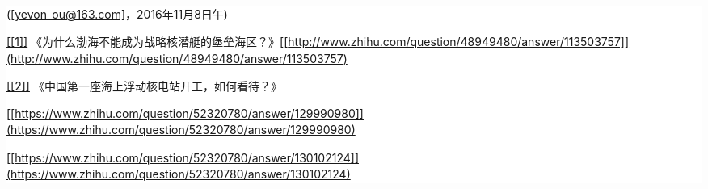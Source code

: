 
([[yevon\_ou\@163.com]](mailto:yevon_ou@163.com)，2016年11月8日午)

[[\[1\]]](http://www.shuiku.net/file:/D:/Users/yevon_ou/Documents/yevon_ou/%E5%8E%9F%E5%88%9B%E4%BD%9C%E6%96%87/%E3%80%8A%E4%B8%8B%E4%B8%80%E7%AB%99%C2%B7%E9%87%8D%E5%BA%86%E3%80%8B%EF%BC%88%E4%B8%8B%EF%BC%89%232670.docx#_ftnref1) 《为什么渤海不能成为战略核潜艇的堡垒海区？》[[http://www.zhihu.com/question/48949480/answer/113503757]](http://www.zhihu.com/question/48949480/answer/113503757)

[[\[2\]]](http://www.shuiku.net/file:/D:/Users/yevon_ou/Documents/yevon_ou/%E5%8E%9F%E5%88%9B%E4%BD%9C%E6%96%87/%E3%80%8A%E4%B8%8B%E4%B8%80%E7%AB%99%C2%B7%E9%87%8D%E5%BA%86%E3%80%8B%EF%BC%88%E4%B8%8B%EF%BC%89%232670.docx#_ftnref2) 《中国第一座海上浮动核电站开工，如何看待？》

[[https://www.zhihu.com/question/52320780/answer/129990980]](https://www.zhihu.com/question/52320780/answer/129990980)

[[https://www.zhihu.com/question/52320780/answer/130102124]](https://www.zhihu.com/question/52320780/answer/130102124)
